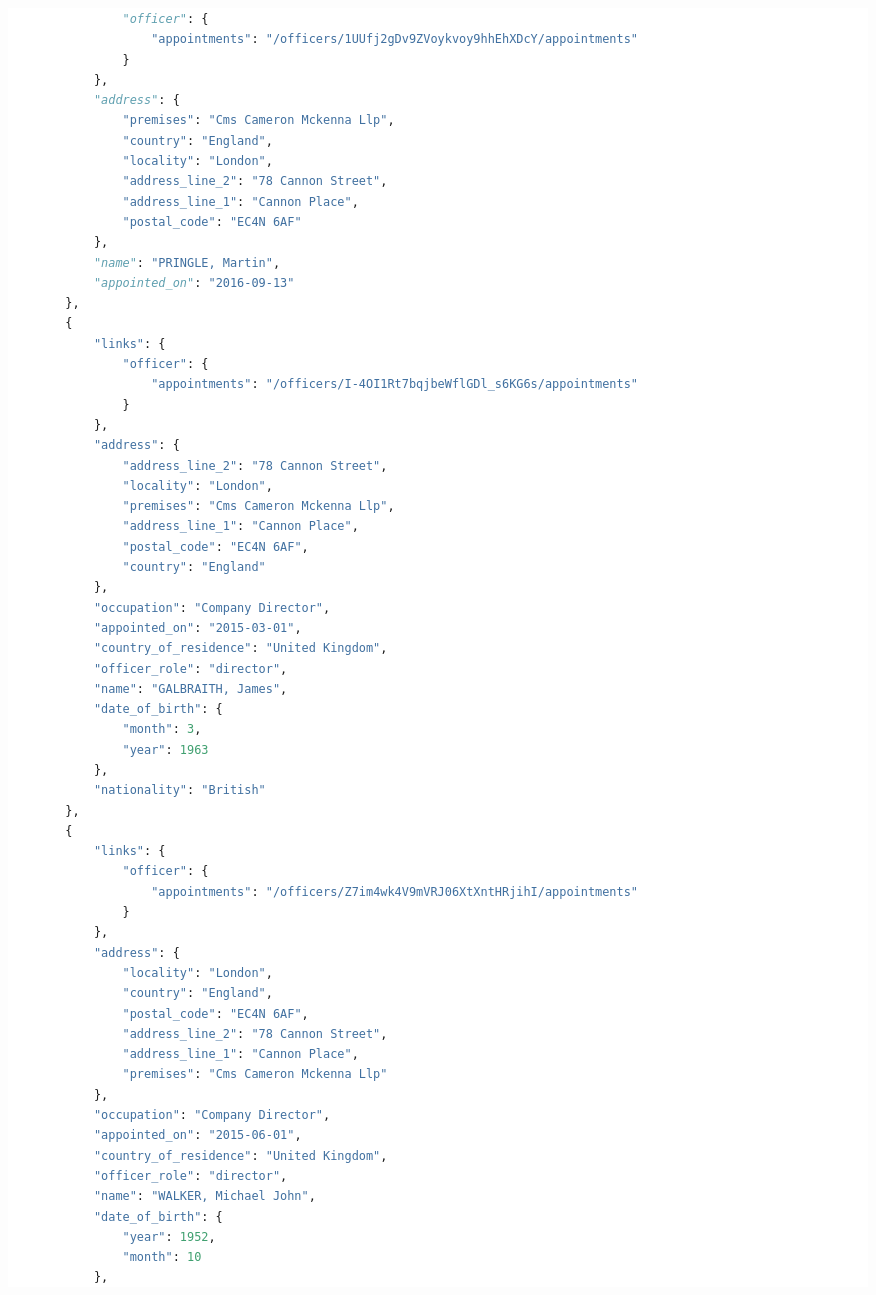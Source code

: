 ```python
                "officer": {
                    "appointments": "/officers/1UUfj2gDv9ZVoykvoy9hhEhXDcY/appointments"
                }
            },
            "address": {
                "premises": "Cms Cameron Mckenna Llp",
                "country": "England",
                "locality": "London",
                "address_line_2": "78 Cannon Street",
                "address_line_1": "Cannon Place",
                "postal_code": "EC4N 6AF"
            },
            "name": "PRINGLE, Martin",
            "appointed_on": "2016-09-13"
        },
        {
            "links": {
                "officer": {
                    "appointments": "/officers/I-4OI1Rt7bqjbeWflGDl_s6KG6s/appointments"
                }
            },
            "address": {
                "address_line_2": "78 Cannon Street",
                "locality": "London",
                "premises": "Cms Cameron Mckenna Llp",
                "address_line_1": "Cannon Place",
                "postal_code": "EC4N 6AF",
                "country": "England"
            },
            "occupation": "Company Director",
            "appointed_on": "2015-03-01",
            "country_of_residence": "United Kingdom",
            "officer_role": "director",
            "name": "GALBRAITH, James",
            "date_of_birth": {
                "month": 3,
                "year": 1963
            },
            "nationality": "British"
        },
        {
            "links": {
                "officer": {
                    "appointments": "/officers/Z7im4wk4V9mVRJ06XtXntHRjihI/appointments"
                }
            },
            "address": {
                "locality": "London",
                "country": "England",
                "postal_code": "EC4N 6AF",
                "address_line_2": "78 Cannon Street",
                "address_line_1": "Cannon Place",
                "premises": "Cms Cameron Mckenna Llp"
            },
            "occupation": "Company Director",
            "appointed_on": "2015-06-01",
            "country_of_residence": "United Kingdom",
            "officer_role": "director",
            "name": "WALKER, Michael John",
            "date_of_birth": {
                "year": 1952,
                "month": 10
            },
```